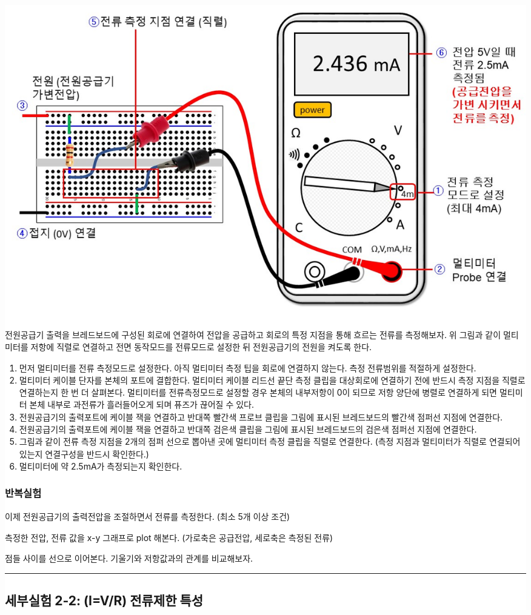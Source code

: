 ![09_회로구성_전류측정](./images/09x.jpg '멀티미터를 이용하여 전류 측정 (직렬연결)')

전원공급기 출력을 브레드보드에 구성된 회로에 연결하여 전압을 공급하고 회로의 특정 지점을 통해 흐르는 전류를 측정해보자. 위 그림과 같이 멀티미터를 저항에 직렬로 연결하고 전면 동작모드를 전류모드로 설정한 뒤 전원공급기의 전원을 켜도록 한다.

1. 먼저 멀티미터를 전류 측정모드로 설정한다. 아직 멀티미터 측정 팁을 회로에 연결하지 않는다. 측정 전류범위를 적절하게 설정한다. 
2. 멀티미터 케이블 단자를 본체의 포트에 결합한다. 멀티미터 케이블 리드선 끝단 측정 클립을 대상회로에 연결하기 전에 반드시 측정 지점을 직렬로 연결하는지 한 번 더 살펴본다. 멀티미터를 전류측정모드로 설정할 경우 본체의 내부저항이 0이 되므로 저항 양단에 병렬로 연결하게 되면 멀티미터 본체 내부로 과전류가 흘러들어오게 되며 퓨즈가 끊어질 수 있다.
3. 전원공급기의 출력포트에 케이블 잭을 연결하고 반대쪽 빨간색 프로브 클립을 그림에 표시된 브레드보드의 빨간색 점퍼선 지점에 연결한다.
4. 전원공급기의 출력포트에 케이블 잭을 연결하고 반대쪽 검은색 클립을 그림에 표시된 브레드보드의 검은색 점퍼선 지점에 연결한다.
5. 그림과 같이 전류 측정 지점을 2개의 점퍼 선으로 뽑아낸 곳에 멀티미터 측정 클립을 직렬로 연결한다. (측정 지점과 멀티미터가 직렬로 연결되어 있는지 연결구성을 반드시 확인한다.)
6. 멀티미터에 약 2.5mA가 측정되는지 확인한다.



### 반복실험

이제 전원공급기의 출력전압을 조절하면서 전류를 측정한다. (최소 5개 이상 조건)

측정한 전압, 전류 값을 x-y 그래프로 plot 해본다. (가로축은 공급전압, 세로축은 측정된 전류)

점들 사이를 선으로 이어본다. 기울기와 저항값과의 관계를 비교해보자.



------


## 세부실험 2-2: (I=V/R) 전류제한 특성
